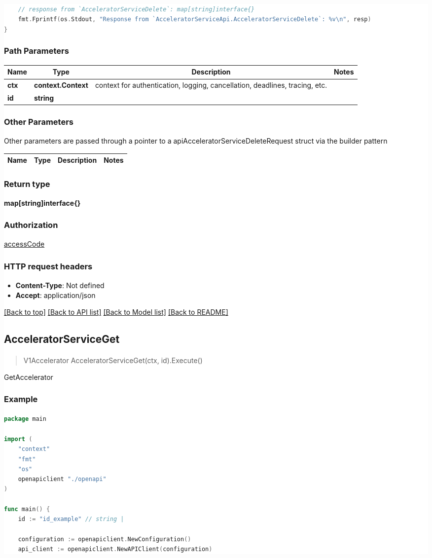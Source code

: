 ```go
    // response from `AcceleratorServiceDelete`: map[string]interface{}
    fmt.Fprintf(os.Stdout, "Response from `AcceleratorServiceApi.AcceleratorServiceDelete`: %v\n", resp)
}
```

### Path Parameters


Name | Type | Description  | Notes
------------- | ------------- | ------------- | -------------
**ctx** | **context.Context** | context for authentication, logging, cancellation, deadlines, tracing, etc.
**id** | **string** |  | 

### Other Parameters

Other parameters are passed through a pointer to a apiAcceleratorServiceDeleteRequest struct via the builder pattern


Name | Type | Description  | Notes
------------- | ------------- | ------------- | -------------


### Return type

**map[string]interface{}**

### Authorization

[accessCode](../README.md#accessCode)

### HTTP request headers

- **Content-Type**: Not defined
- **Accept**: application/json

[[Back to top]](#) [[Back to API list]](../README.md#documentation-for-api-endpoints)
[[Back to Model list]](../README.md#documentation-for-models)
[[Back to README]](../README.md)


## AcceleratorServiceGet

> V1Accelerator AcceleratorServiceGet(ctx, id).Execute()

GetAccelerator



### Example

```go
package main

import (
    "context"
    "fmt"
    "os"
    openapiclient "./openapi"
)

func main() {
    id := "id_example" // string | 

    configuration := openapiclient.NewConfiguration()
    api_client := openapiclient.NewAPIClient(configuration)
```